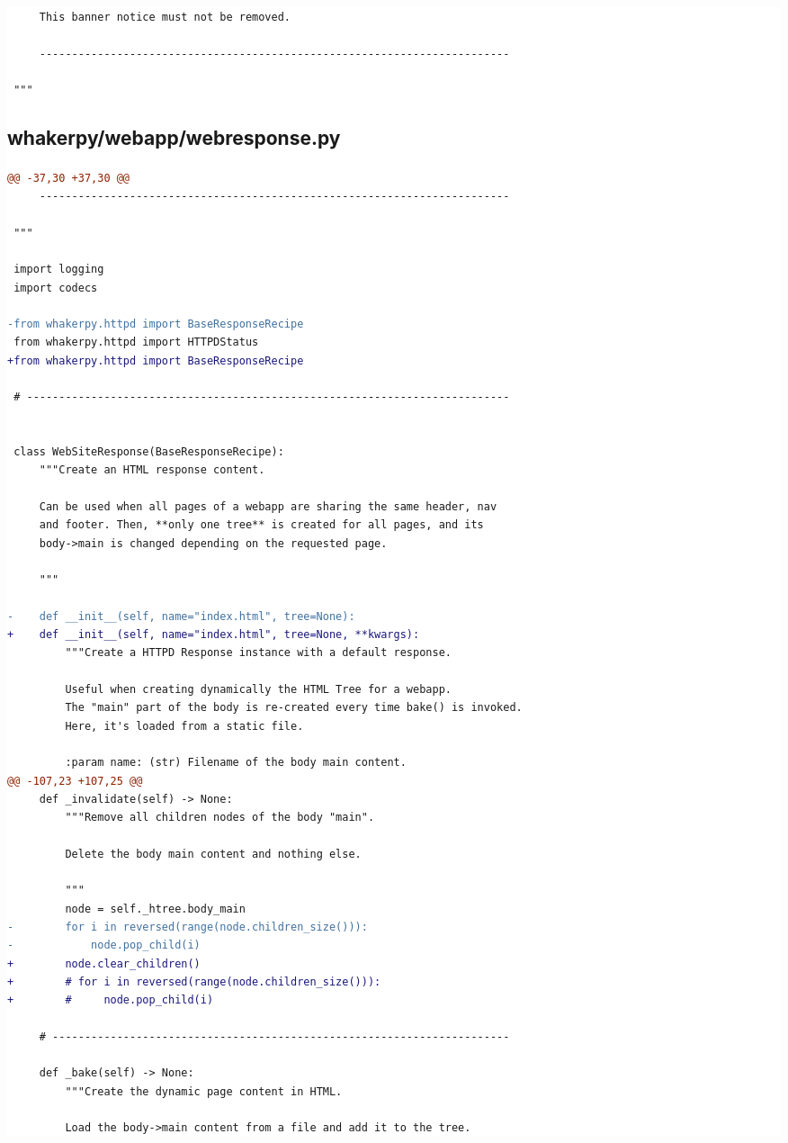 ```diff
     This banner notice must not be removed.
 
     -------------------------------------------------------------------------
 
 """
```

## whakerpy/webapp/webresponse.py

```diff
@@ -37,30 +37,30 @@
     -------------------------------------------------------------------------
 
 """
 
 import logging
 import codecs
 
-from whakerpy.httpd import BaseResponseRecipe
 from whakerpy.httpd import HTTPDStatus
+from whakerpy.httpd import BaseResponseRecipe
 
 # ---------------------------------------------------------------------------
 
 
 class WebSiteResponse(BaseResponseRecipe):
     """Create an HTML response content.
 
     Can be used when all pages of a webapp are sharing the same header, nav
     and footer. Then, **only one tree** is created for all pages, and its
     body->main is changed depending on the requested page.
 
     """
 
-    def __init__(self, name="index.html", tree=None):
+    def __init__(self, name="index.html", tree=None, **kwargs):
         """Create a HTTPD Response instance with a default response.
 
         Useful when creating dynamically the HTML Tree for a webapp.
         The "main" part of the body is re-created every time bake() is invoked.
         Here, it's loaded from a static file.
 
         :param name: (str) Filename of the body main content.
@@ -107,23 +107,25 @@
     def _invalidate(self) -> None:
         """Remove all children nodes of the body "main".
 
         Delete the body main content and nothing else.
 
         """
         node = self._htree.body_main
-        for i in reversed(range(node.children_size())):
-            node.pop_child(i)
+        node.clear_children()
+        # for i in reversed(range(node.children_size())):
+        #     node.pop_child(i)
 
     # -----------------------------------------------------------------------
 
     def _bake(self) -> None:
         """Create the dynamic page content in HTML.
 
         Load the body->main content from a file and add it to the tree.
```